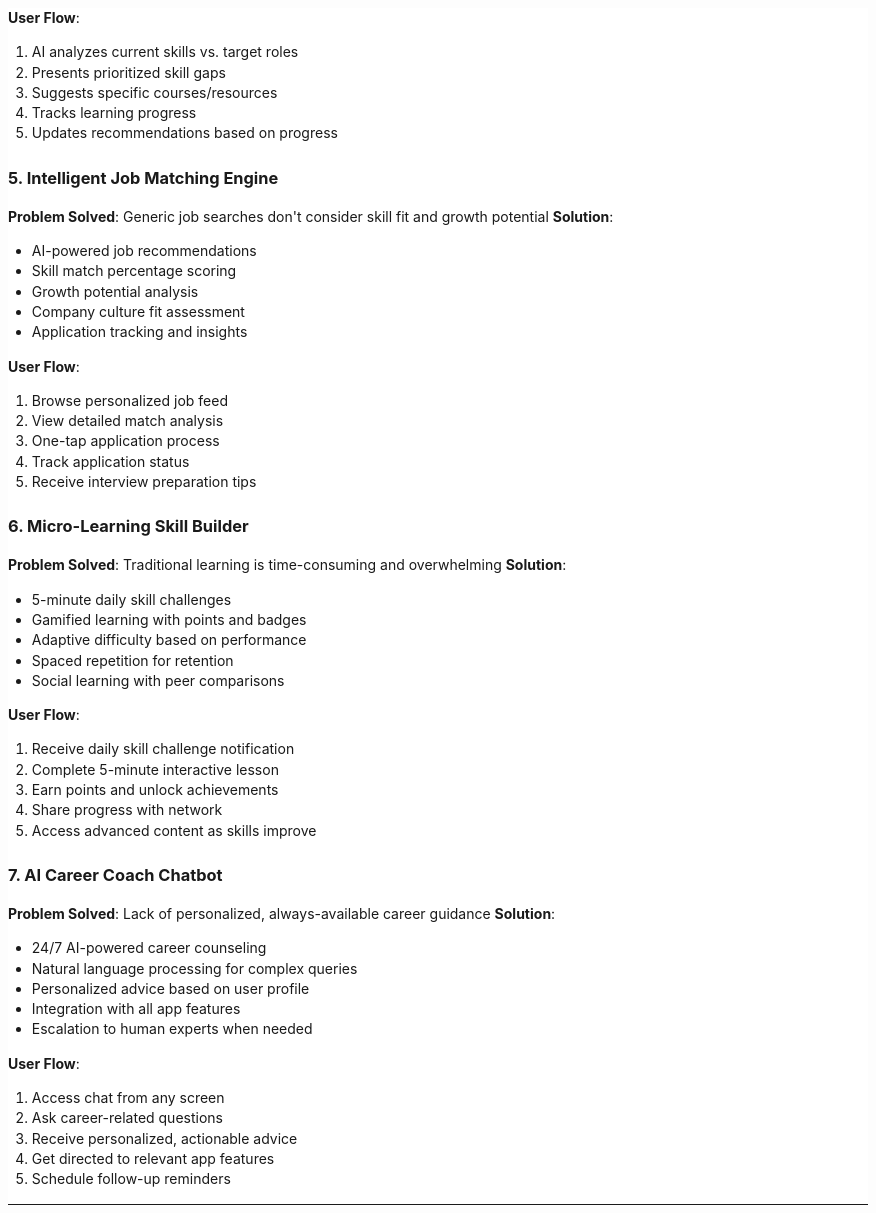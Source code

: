 **User Flow**:
1. AI analyzes current skills vs. target roles
2. Presents prioritized skill gaps
3. Suggests specific courses/resources
4. Tracks learning progress
5. Updates recommendations based on progress

### **5. Intelligent Job Matching Engine**
**Problem Solved**: Generic job searches don't consider skill fit and growth potential
**Solution**:
- AI-powered job recommendations
- Skill match percentage scoring
- Growth potential analysis
- Company culture fit assessment
- Application tracking and insights

**User Flow**:
1. Browse personalized job feed
2. View detailed match analysis
3. One-tap application process
4. Track application status
5. Receive interview preparation tips

### **6. Micro-Learning Skill Builder**
**Problem Solved**: Traditional learning is time-consuming and overwhelming
**Solution**:
- 5-minute daily skill challenges
- Gamified learning with points and badges
- Adaptive difficulty based on performance
- Spaced repetition for retention
- Social learning with peer comparisons

**User Flow**:
1. Receive daily skill challenge notification
2. Complete 5-minute interactive lesson
3. Earn points and unlock achievements
4. Share progress with network
5. Access advanced content as skills improve

### **7. AI Career Coach Chatbot**
**Problem Solved**: Lack of personalized, always-available career guidance
**Solution**:
- 24/7 AI-powered career counseling
- Natural language processing for complex queries
- Personalized advice based on user profile
- Integration with all app features
- Escalation to human experts when needed

**User Flow**:
1. Access chat from any screen
2. Ask career-related questions
3. Receive personalized, actionable advice
4. Get directed to relevant app features
5. Schedule follow-up reminders

---
